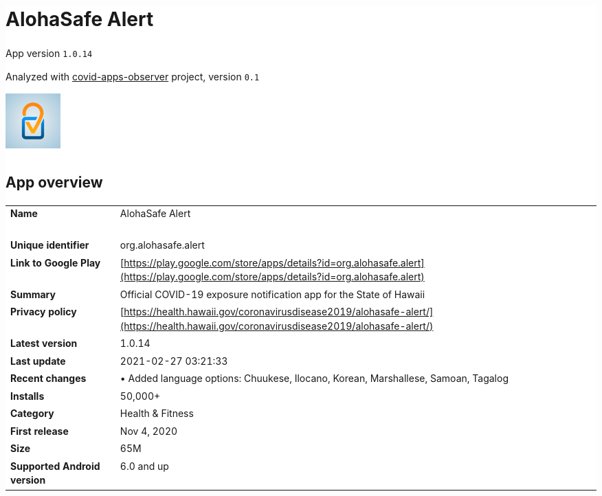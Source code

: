 # AlohaSafe Alert
App version ``1.0.14``

Analyzed with [covid-apps-observer](http://github.com/covid-apps-observer) project, version ``0.1``

<img src="icon.png" alt="AlohaSafe Alert icon" width="80"/>

## App overview
| | |
|-------------------------|-------------------------| 
| **Name**&nbsp;&nbsp;&nbsp;&nbsp;&nbsp;&nbsp;&nbsp;&nbsp;&nbsp;&nbsp;&nbsp;&nbsp;&nbsp;&nbsp;&nbsp;&nbsp;&nbsp;&nbsp;&nbsp;&nbsp;&nbsp;&nbsp;&nbsp;&nbsp;&nbsp;&nbsp;&nbsp;&nbsp;&nbsp;&nbsp;&nbsp;&nbsp;&nbsp;&nbsp;&nbsp;&nbsp;&nbsp;&nbsp;&nbsp;&nbsp;  | AlohaSafe Alert |
| **Unique identifier** | org.alohasafe.alert |
| **Link to Google Play** | [https://play.google.com/store/apps/details?id=org.alohasafe.alert](https://play.google.com/store/apps/details?id=org.alohasafe.alert) |
| **Summary**  | Official COVID-19 exposure notification app for the State of Hawaii |
| **Privacy policy** | [https://health.hawaii.gov/coronavirusdisease2019/alohasafe-alert/](https://health.hawaii.gov/coronavirusdisease2019/alohasafe-alert/) |
| **Latest version** | 1.0.14 |
| **Last update** | 2021-02-27 03:21:33 |
| **Recent changes** | • Added language options: Chuukese, Ilocano, Korean, Marshallese, Samoan, Tagalog |
| **Installs**  | 50,000+ |
| **Category** | Health & Fitness |
| **First release** | Nov 4, 2020 |
| **Size**  | 65M |
| **Supported Android version**  | 6.0 and up |
